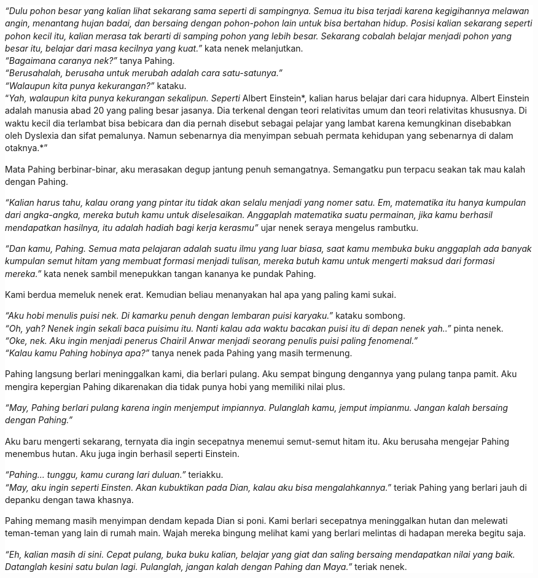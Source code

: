 *“Dulu pohon besar yang kalian lihat sekarang sama seperti di sampingnya. Semua itu bisa terjadi karena kegigihannya melawan angin, menantang hujan badai, dan bersaing dengan pohon-pohon lain untuk bisa bertahan hidup. Posisi kalian sekarang seperti pohon kecil itu, kalian merasa tak berarti di samping pohon yang lebih besar. Sekarang cobalah belajar menjadi pohon yang besar itu, belajar dari masa kecilnya yang kuat.”* kata nenek melanjutkan.  
*“Bagaimana caranya nek?”* tanya Pahing.  
_“Berusahalah, berusaha untuk merubah adalah cara satu-satunya.”_  
*“Walaupun kita punya kekurangan?”* kataku.  
“*Yah, walaupun kita punya kekurangan sekalipun. Seperti* Albert Einstein*, kalian harus belajar dari cara hidupnya. Albert Einstein adalah manusia abad 20 yang paling besar jasanya. Dia terkenal dengan teori relativitas umum dan teori relativitas khususnya. Di waktu kecil dia terlambat bisa bebicara dan dia pernah disebut sebagai pelajar yang lambat karena kemungkinan disebabkan oleh Dyslexia [](https://id.wikipedia.org/wiki/Disleksia)dan sifat pemalunya. Namun sebenarnya dia menyimpan sebuah permata kehidupan yang sebenarnya di dalam otaknya.*”

Mata Pahing berbinar-binar, aku merasakan degup jantung penuh semangatnya. Semangatku pun terpacu seakan tak mau kalah dengan Pahing.

*“Kalian harus tahu, kalau orang yang pintar itu tidak akan selalu menjadi yang nomer satu. Em, matematika itu hanya kumpulan dari angka-angka, mereka butuh kamu untuk diselesaikan. Anggaplah matematika suatu permainan, jika kamu berhasil mendapatkan hasilnya, itu adalah hadiah bagi kerja kerasmu”* ujar nenek seraya mengelus rambutku.

*“Dan kamu, Pahing. Semua mata pelajaran adalah suatu ilmu yang luar biasa, saat kamu membuka buku anggaplah ada banyak kumpulan semut hitam yang membuat formasi menjadi tulisan, mereka butuh kamu untuk mengerti maksud dari formasi mereka.”* kata nenek sambil menepukkan tangan kananya ke pundak Pahing.

Kami berdua memeluk nenek erat. Kemudian beliau menanyakan hal apa yang paling kami sukai.

*“Aku hobi menulis puisi nek. Di kamarku penuh dengan lembaran puisi karyaku.”* kataku sombong.  
*“Oh, yah? Nenek ingin sekali baca puisimu itu. Nanti kalau ada waktu bacakan puisi itu di depan nenek yah..”* pinta nenek.  
_“Oke, nek. Aku ingin menjadi penerus Chairil Anwar menjadi seorang penulis puisi paling fenomenal.”_  
*“Kalau kamu Pahing hobinya apa?”* tanya nenek pada Pahing yang masih termenung.

Pahing langsung berlari meninggalkan kami, dia berlari pulang. Aku sempat bingung dengannya yang pulang tanpa pamit. Aku mengira kepergian Pahing dikarenakan dia tidak punya hobi yang memiliki nilai plus.

_“May, Pahing berlari pulang karena ingin menjemput impiannya. Pulanglah kamu, jemput impianmu. Jangan kalah bersaing dengan Pahing.”_

Aku baru mengerti sekarang, ternyata dia ingin secepatnya menemui semut-semut hitam itu. Aku berusaha mengejar Pahing menembus hutan. Aku juga ingin berhasil seperti Einstein.

*“Pahing... tunggu, kamu curang lari duluan.”* teriakku.  
*“May, aku ingin seperti Einsten. Akan kubuktikan pada Dian, kalau aku bisa mengalahkannya.”* teriak Pahing yang berlari jauh di depanku dengan tawa khasnya.

Pahing memang masih menyimpan dendam kepada Dian si poni. Kami berlari secepatnya meninggalkan hutan dan melewati teman-teman yang lain di rumah main. Wajah mereka bingung melihat kami yang berlari melintas di hadapan mereka begitu saja.

*“Eh, kalian masih di sini. Cepat pulang, buka buku kalian, belajar yang giat dan saling bersaing mendapatkan nilai yang baik. Datanglah kesini satu bulan lagi. Pulanglah, jangan kalah dengan Pahing dan Maya.”* teriak nenek.
